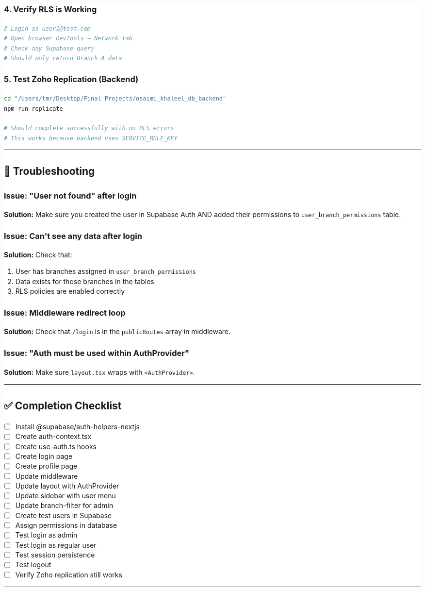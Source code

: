 ### 4. Verify RLS is Working

```bash
# Login as user1@test.com
# Open browser DevTools → Network tab
# Check any Supabase query
# Should only return Branch A data
```

### 5. Test Zoho Replication (Backend)

```bash
cd "/Users/tmr/Desktop/Final Projects/osaimi_khaleel_db_backend"
npm run replicate

# Should complete successfully with no RLS errors
# This works because backend uses SERVICE_ROLE_KEY
```

---

## 🐛 Troubleshooting

### Issue: "User not found" after login
**Solution:** Make sure you created the user in Supabase Auth AND added their permissions to `user_branch_permissions` table.

### Issue: Can't see any data after login
**Solution:** Check that:
1. User has branches assigned in `user_branch_permissions`
2. Data exists for those branches in the tables
3. RLS policies are enabled correctly

### Issue: Middleware redirect loop
**Solution:** Check that `/login` is in the `publicRoutes` array in middleware.

### Issue: "Auth must be used within AuthProvider"
**Solution:** Make sure `layout.tsx` wraps with `<AuthProvider>`.

---

## ✅ Completion Checklist

- [ ] Install @supabase/auth-helpers-nextjs
- [ ] Create auth-context.tsx
- [ ] Create use-auth.ts hooks
- [ ] Create login page
- [ ] Create profile page
- [ ] Update middleware
- [ ] Update layout with AuthProvider
- [ ] Update sidebar with user menu
- [ ] Update branch-filter for admin
- [ ] Create test users in Supabase
- [ ] Assign permissions in database
- [ ] Test login as admin
- [ ] Test login as regular user
- [ ] Test session persistence
- [ ] Test logout
- [ ] Verify Zoho replication still works

---